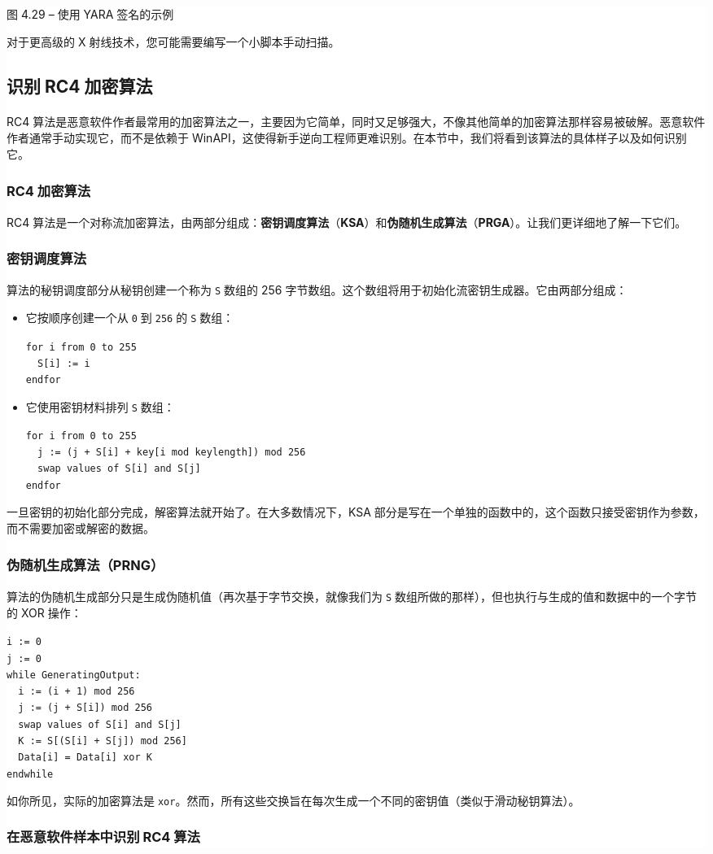 图 4.29 – 使用 YARA 签名的示例

对于更高级的 X 射线技术，您可能需要编写一个小脚本手动扫描。

## 识别 RC4 加密算法

RC4 算法是恶意软件作者最常用的加密算法之一，主要因为它简单，同时又足够强大，不像其他简单的加密算法那样容易被破解。恶意软件作者通常手动实现它，而不是依赖于 WinAPI，这使得新手逆向工程师更难识别。在本节中，我们将看到该算法的具体样子以及如何识别它。

### RC4 加密算法

RC4 算法是一个对称流加密算法，由两部分组成：**密钥调度算法**（**KSA**）和**伪随机生成算法**（**PRGA**）。让我们更详细地了解一下它们。

### 密钥调度算法

算法的秘钥调度部分从秘钥创建一个称为 `S` 数组的 256 字节数组。这个数组将用于初始化流密钥生成器。它由两部分组成：

+   它按顺序创建一个从 `0` 到 `256` 的 `S` 数组：

    ```
    for i from 0 to 255
      S[i] := i
    endfor
    ```

+   它使用密钥材料排列 `S` 数组：

    ```
    for i from 0 to 255
      j := (j + S[i] + key[i mod keylength]) mod 256
      swap values of S[i] and S[j]
    endfor
    ```

一旦密钥的初始化部分完成，解密算法就开始了。在大多数情况下，KSA 部分是写在一个单独的函数中的，这个函数只接受密钥作为参数，而不需要加密或解密的数据。

### 伪随机生成算法（PRNG）

算法的伪随机生成部分只是生成伪随机值（再次基于字节交换，就像我们为 `S` 数组所做的那样），但也执行与生成的值和数据中的一个字节的 XOR 操作：

```
i := 0
j := 0
while GeneratingOutput:
  i := (i + 1) mod 256
  j := (j + S[i]) mod 256
  swap values of S[i] and S[j]
  K := S[(S[i] + S[j]) mod 256]
  Data[i] = Data[i] xor K
endwhile
```

如你所见，实际的加密算法是 `xor`。然而，所有这些交换旨在每次生成一个不同的密钥值（类似于滑动秘钥算法）。

### 在恶意软件样本中识别 RC4 算法
